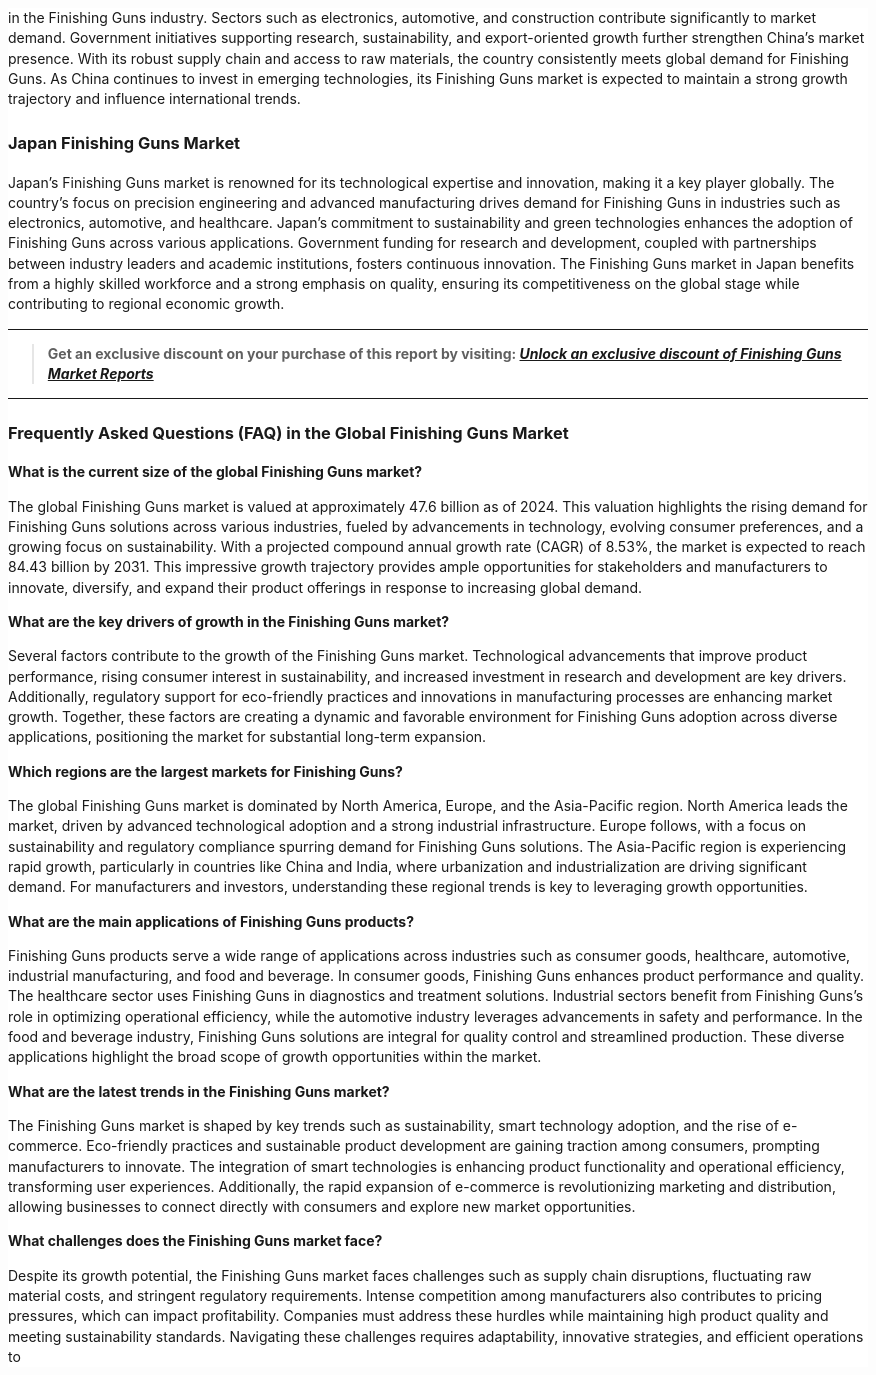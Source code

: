 in the Finishing Guns industry. Sectors such as electronics, automotive, and construction contribute significantly to market demand. Government initiatives supporting research, sustainability, and export-oriented growth further strengthen China&rsquo;s market presence. With its robust supply chain and access to raw materials, the country consistently meets global demand for Finishing Guns. As China continues to invest in emerging technologies, its Finishing Guns market is expected to maintain a strong growth trajectory and influence international trends.</p><h3>Japan Finishing Guns Market</h3><p>Japan&rsquo;s Finishing Guns market is renowned for its technological expertise and innovation, making it a key player globally. The country&rsquo;s focus on precision engineering and advanced manufacturing drives demand for Finishing Guns in industries such as electronics, automotive, and healthcare. Japan&rsquo;s commitment to sustainability and green technologies enhances the adoption of Finishing Guns across various applications. Government funding for research and development, coupled with partnerships between industry leaders and academic institutions, fosters continuous innovation. The Finishing Guns market in Japan benefits from a highly skilled workforce and a strong emphasis on quality, ensuring its competitiveness on the global stage while contributing to regional economic growth.</p><hr /><blockquote><p><strong>Get an exclusive discount on your purchase of this report by visiting: <em><a href="://marketresearchpulse.com/ask-for-discount/132811?utm_source=Github&amp;utm_medium=020">Unlock an exclusive discount of Finishing Guns Market Reports</a></em>&nbsp;</strong></p></blockquote><hr /><h3>Frequently Asked Questions (FAQ) in the Global Finishing Guns Market</h3><p><strong>What is the current size of the global Finishing Guns market?</strong></p><p>The global Finishing Guns market is valued at approximately 47.6 billion as of 2024. This valuation highlights the rising demand for Finishing Guns solutions across various industries, fueled by advancements in technology, evolving consumer preferences, and a growing focus on sustainability. With a projected compound annual growth rate (CAGR) of 8.53%, the market is expected to reach 84.43 billion by 2031. This impressive growth trajectory provides ample opportunities for stakeholders and manufacturers to innovate, diversify, and expand their product offerings in response to increasing global demand.</p><p><strong>What are the key drivers of growth in the Finishing Guns market?</strong></p><p>Several factors contribute to the growth of the Finishing Guns market. Technological advancements that improve product performance, rising consumer interest in sustainability, and increased investment in research and development are key drivers. Additionally, regulatory support for eco-friendly practices and innovations in manufacturing processes are enhancing market growth. Together, these factors are creating a dynamic and favorable environment for Finishing Guns adoption across diverse applications, positioning the market for substantial long-term expansion.</p><p><strong>Which regions are the largest markets for Finishing Guns?</strong></p><p>The global Finishing Guns market is dominated by North America, Europe, and the Asia-Pacific region. North America leads the market, driven by advanced technological adoption and a strong industrial infrastructure. Europe follows, with a focus on sustainability and regulatory compliance spurring demand for Finishing Guns solutions. The Asia-Pacific region is experiencing rapid growth, particularly in countries like China and India, where urbanization and industrialization are driving significant demand. For manufacturers and investors, understanding these regional trends is key to leveraging growth opportunities.</p><p><strong>What are the main applications of Finishing Guns products?</strong></p><p>Finishing Guns products serve a wide range of applications across industries such as consumer goods, healthcare, automotive, industrial manufacturing, and food and beverage. In consumer goods, Finishing Guns enhances product performance and quality. The healthcare sector uses Finishing Guns in diagnostics and treatment solutions. Industrial sectors benefit from Finishing Guns&rsquo;s role in optimizing operational efficiency, while the automotive industry leverages advancements in safety and performance. In the food and beverage industry, Finishing Guns solutions are integral for quality control and streamlined production. These diverse applications highlight the broad scope of growth opportunities within the market.</p><p><strong>What are the latest trends in the Finishing Guns market?</strong></p><p>The Finishing Guns market is shaped by key trends such as sustainability, smart technology adoption, and the rise of e-commerce. Eco-friendly practices and sustainable product development are gaining traction among consumers, prompting manufacturers to innovate. The integration of smart technologies is enhancing product functionality and operational efficiency, transforming user experiences. Additionally, the rapid expansion of e-commerce is revolutionizing marketing and distribution, allowing businesses to connect directly with consumers and explore new market opportunities.</p><p><strong>What challenges does the Finishing Guns market face?</strong></p><p>Despite its growth potential, the Finishing Guns market faces challenges such as supply chain disruptions, fluctuating raw material costs, and stringent regulatory requirements. Intense competition among manufacturers also contributes to pricing pressures, which can impact profitability. Companies must address these hurdles while maintaining high product quality and meeting sustainability standards. Navigating these challenges requires adaptability, innovative strategies, and efficient operations to